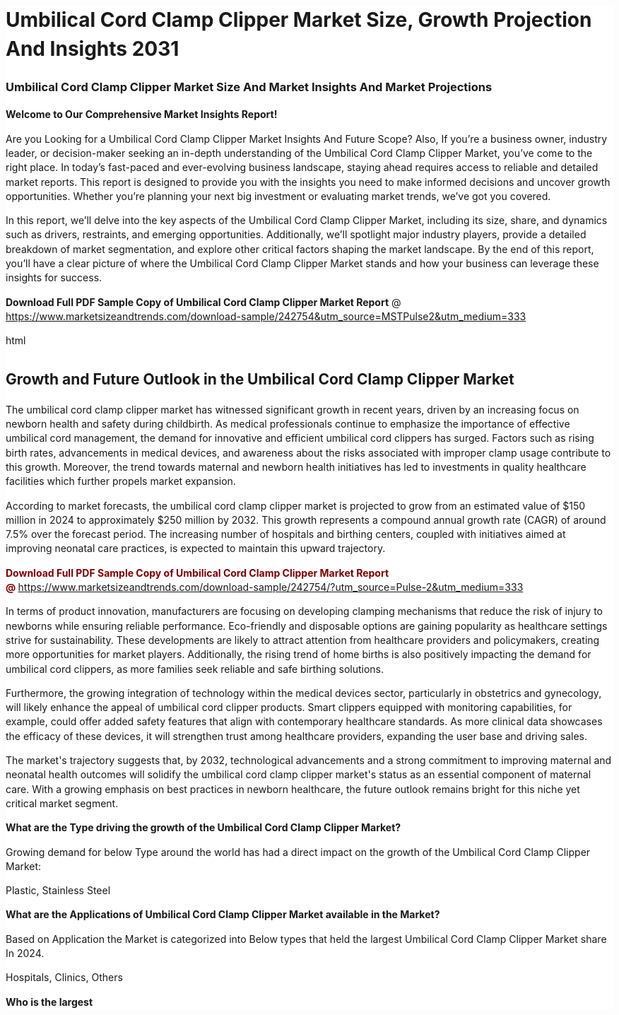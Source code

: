 <h1>Umbilical Cord Clamp Clipper Market Size, Growth Projection And Insights 2031</h1><div class="" data-test-id=""><h3><span class="">Umbilical Cord Clamp Clipper Market Size And Market Insights And Market Projections</span></h3></div><div class="" data-test-id=""><p><strong>Welcome to Our Comprehensive Market Insights Report!</strong></p><p>Are you Looking for a Umbilical Cord Clamp Clipper Market Insights And Future Scope? Also, If you&rsquo;re a business owner, industry leader, or decision-maker seeking an in-depth understanding of the Umbilical Cord Clamp Clipper Market, you&rsquo;ve come to the right place. In today&rsquo;s fast-paced and ever-evolving business landscape, staying ahead requires access to reliable and detailed market reports. This report is designed to provide you with the insights you need to make informed decisions and uncover growth opportunities. Whether you&rsquo;re planning your next big investment or evaluating market trends, we&rsquo;ve got you covered.</p><p>In this report, we&rsquo;ll delve into the key aspects of the Umbilical Cord Clamp Clipper Market, including its size, share, and dynamics such as drivers, restraints, and emerging opportunities. Additionally, we&rsquo;ll spotlight major industry players, provide a detailed breakdown of market segmentation, and explore other critical factors shaping the market landscape. By the end of this report, you&rsquo;ll have a clear picture of where the Umbilical Cord Clamp Clipper Market stands and how your business can leverage these insights for success.</p><p><strong>Download Full PDF Sample Copy of Umbilical Cord Clamp Clipper Market Report</strong> @ <a href="https://www.marketsizeandtrends.com/download-sample/242754&utm_source=MSTPulse2&utm_medium=333" target="_blank">https://www.marketsizeandtrends.com/download-sample/242754&utm_source=MSTPulse2&utm_medium=333</a></p></div><div class="" data-test-id=""><p><span class="">html<div> <h2>Growth and Future Outlook in the Umbilical Cord Clamp Clipper Market</h2> <p>The umbilical cord clamp clipper market has witnessed significant growth in recent years, driven by an increasing focus on newborn health and safety during childbirth. As medical professionals continue to emphasize the importance of effective umbilical cord management, the demand for innovative and efficient umbilical cord clippers has surged. Factors such as rising birth rates, advancements in medical devices, and awareness about the risks associated with improper clamp usage contribute to this growth. Moreover, the trend towards maternal and newborn health initiatives has led to investments in quality healthcare facilities which further propels market expansion.</p> <p>According to market forecasts, the umbilical cord clamp clipper market is projected to grow from an estimated value of $150 million in 2024 to approximately $250 million by 2032. This growth represents a compound annual growth rate (CAGR) of around 7.5% over the forecast period. The increasing number of hospitals and birthing centers, coupled with initiatives aimed at improving neonatal care practices, is expected to maintain this upward trajectory.</p> <p><strong><span style="color: #800000;">Download Full PDF Sample Copy of Umbilical Cord Clamp Clipper Market Report @</span>&nbsp;</strong><a href="https://www.marketsizeandtrends.com/download-sample/242754/?utm_source=Pulse-2&amp;utm_medium=333">https://www.marketsizeandtrends.com/download-sample/242754/?utm_source=Pulse-2&amp;utm_medium=333</a></p> <p>In terms of product innovation, manufacturers are focusing on developing clamping mechanisms that reduce the risk of injury to newborns while ensuring reliable performance. Eco-friendly and disposable options are gaining popularity as healthcare settings strive for sustainability. These developments are likely to attract attention from healthcare providers and policymakers, creating more opportunities for market players. Additionally, the rising trend of home births is also positively impacting the demand for umbilical cord clippers, as more families seek reliable and safe birthing solutions.</p> <p>Furthermore, the growing integration of technology within the medical devices sector, particularly in obstetrics and gynecology, will likely enhance the appeal of umbilical cord clipper products. Smart clippers equipped with monitoring capabilities, for example, could offer added safety features that align with contemporary healthcare standards. As more clinical data showcases the efficacy of these devices, it will strengthen trust among healthcare providers, expanding the user base and driving sales.</p> <p>The market's trajectory suggests that, by 2032, technological advancements and a strong commitment to improving maternal and neonatal health outcomes will solidify the umbilical cord clamp clipper market's status as an essential component of maternal care. With a growing emphasis on best practices in newborn healthcare, the future outlook remains bright for this niche yet critical market segment.</p></div></span></p><p><strong><span class="">What are the&nbsp;Type driving the growth of the Umbilical Cord Clamp Clipper Market?</span></strong></p></div><div class="" data-test-id=""><p><span class="">Growing demand for below Type around the world has had a direct impact on the growth of the Umbilical Cord Clamp Clipper Market:</span></p></div><div class="" data-test-id=""><p>Plastic, Stainless Steel</p><p><span class=""><strong>What are the&nbsp;Applications&nbsp;of Umbilical Cord Clamp Clipper Market available in the Market?</strong></span></p></div><div class="" data-test-id=""><p><span class="">Based on Application the Market is categorized into Below types that held the largest Umbilical Cord Clamp Clipper Market share In 2024.</span></p></div><div class="" data-test-id=""><p><span class="">Hospitals, Clinics, Others</span></p><p><span class=""><strong>Who is the largest